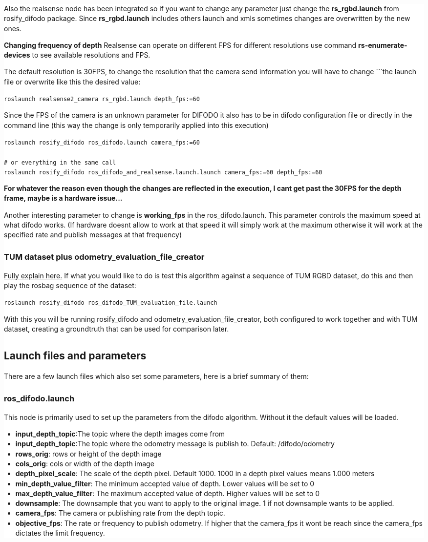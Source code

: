 Also the realsense node has been integrated so if you want to change any parameter just change the **rs_rgbd.launch** from rosify_difodo package. Since **rs_rgbd.launch** includes others launch and xmls sometimes changes are overwritten by the new ones.

**Changing frequency of depth**
Realsense can operate on different FPS for different resolutions use command **rs-enumerate-devices** to see available resolutions and FPS.

The default resolution is 30FPS, to change the resolution that the camera send information you will have to change ```the launch file or overwrite like this the desired value:

```
roslaunch realsense2_camera rs_rgbd.launch depth_fps:=60
```

Since the FPS of the camera is an unknown parameter for DIFODO it also has to be in difodo configuration file or directly in the command line (this way the change is only temporarily applied into this execution)
```
roslaunch rosify_difodo ros_difodo.launch camera_fps:=60

# or everything in the same call
roslaunch rosify_difodo ros_difodo_and_realsense.launch.launch camera_fps:=60 depth_fps:=60
```

**For whatever the reason even though the changes are reflected in the execution, I cant get past the 30FPS for the depth frame, maybe is a hardware issue...**

Another interesting parameter to change is **working\_fps** in the ros_difodo.launch.
This parameter controls the maximum speed at what difodo works. (If hardware doesnt allow to work at that speed it will simply work at the maximum otherwise it will work at the specified rate and publish messages at that frequency)


### TUM dataset plus odometry_evaluation_file_creator

[Fully explain here.](https://roboticslaburjc.github.io/2019-tfm-omar-garrido/entries/entry14/#rosify_difodo-1) If what you would like to do is test this algorithm against a sequence of TUM RGBD dataset, do this and then play the rosbag sequence of the dataset:
```
roslaunch rosify_difodo ros_difodo_TUM_evaluation_file.launch
```

With this you will be running rosify_difodo and odometry_evaluation_file_creator, both configured to work together and with TUM dataset, creating a groundtruth that can be used for comparison later.


## Launch files and parameters
There are a few launch files which also set some parameters, here is a brief summary of them:

### ros\_difodo.launch
This node is primarily used to set up the parameters from the difodo algorithm. Without it the default values will be loaded.

- **input_depth_topic**:The topic where the depth images come from
- **input_depth_topic**:The topic where the odometry message is publish to. Default: /difodo/odometry
- **rows_orig**: rows or height of the depth image
- **cols_orig**: cols or width of the depth image
- **depth_pixel_scale**: The scale of the depth pixel. Default 1000. 1000 in a depth pixel values means 1.000 meters
- **min_depth_value_filter**: The minimum accepted value of depth. Lower values will be set to 0
- **max_depth_value_filter**: The maximum accepted value of depth. Higher values will be set to 0
- **downsample**: The downsample that you want to apply to the original image. 1 if not downsample wants to be applied.
- **camera\_fps**: The camera or publishing rate from the depth topic.
- **objective\_fps**: The rate or frequency to publish odometry. If higher that the camera_fps it wont be reach since the camera_fps dictates the limit frequency.